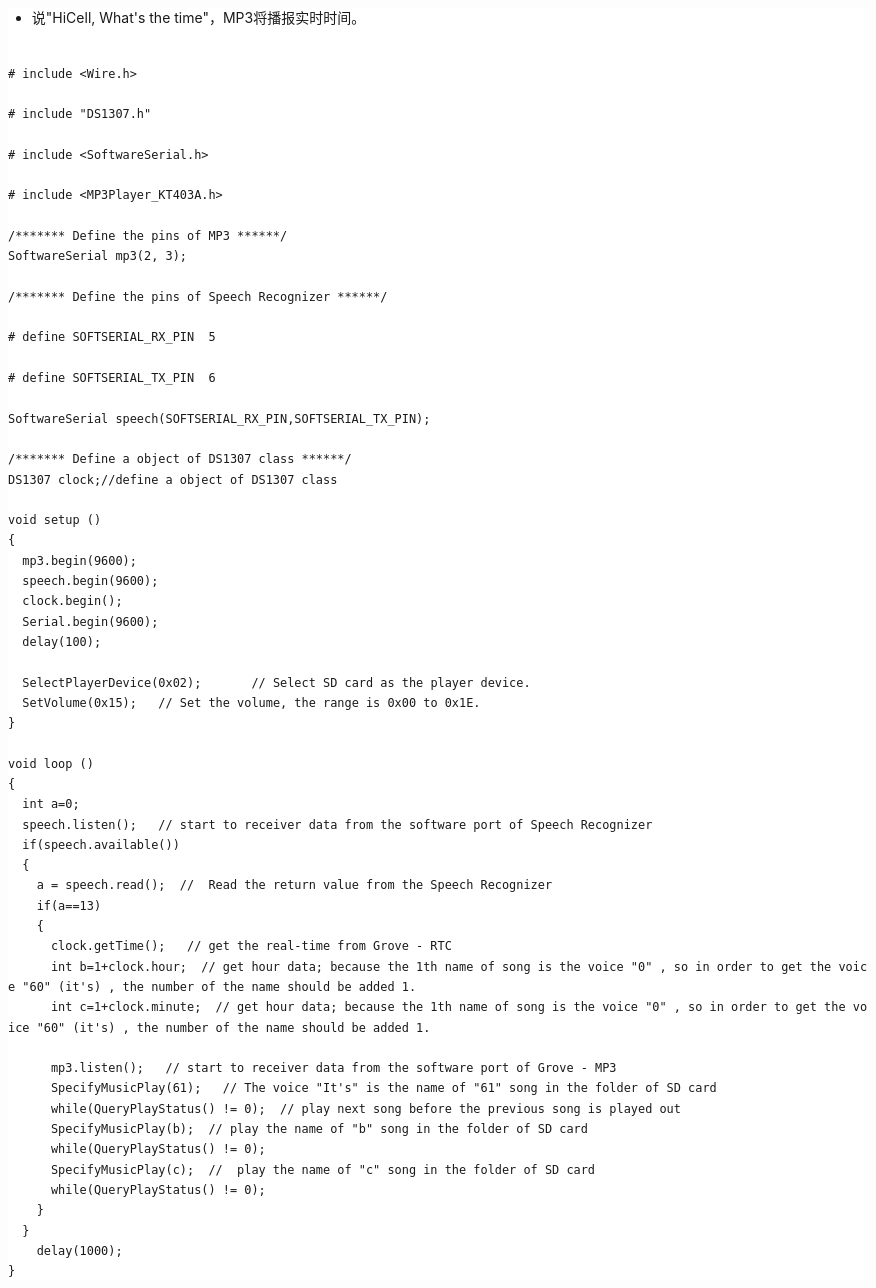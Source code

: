 * 说"HiCell, What's the time"，MP3将播报实时时间。

```

# include <Wire.h>

# include "DS1307.h"

# include <SoftwareSerial.h>

# include <MP3Player_KT403A.h>

/******* Define the pins of MP3 ******/
SoftwareSerial mp3(2, 3);

/******* Define the pins of Speech Recognizer ******/

# define SOFTSERIAL_RX_PIN  5

# define SOFTSERIAL_TX_PIN  6

SoftwareSerial speech(SOFTSERIAL_RX_PIN,SOFTSERIAL_TX_PIN);

/******* Define a object of DS1307 class ******/
DS1307 clock;//define a object of DS1307 class

void setup ()
{
  mp3.begin(9600);
  speech.begin(9600);
  clock.begin();
  Serial.begin(9600);
  delay(100);

  SelectPlayerDevice(0x02);       // Select SD card as the player device.
  SetVolume(0x15);   // Set the volume, the range is 0x00 to 0x1E.
}

void loop ()
{
  int a=0;
  speech.listen();   // start to receiver data from the software port of Speech Recognizer
  if(speech.available())
  {
    a = speech.read();  //  Read the return value from the Speech Recognizer
    if(a==13)
    {
      clock.getTime();   // get the real-time from Grove - RTC
      int b=1+clock.hour;  // get hour data; because the 1th name of song is the voice "0" , so in order to get the voice "60" (it's) , the number of the name should be added 1.
      int c=1+clock.minute;  // get hour data; because the 1th name of song is the voice "0" , so in order to get the voice "60" (it's) , the number of the name should be added 1.

      mp3.listen();   // start to receiver data from the software port of Grove - MP3
      SpecifyMusicPlay(61);   // The voice "It's" is the name of "61" song in the folder of SD card
      while(QueryPlayStatus() != 0);  // play next song before the previous song is played out
      SpecifyMusicPlay(b);  // play the name of "b" song in the folder of SD card
      while(QueryPlayStatus() != 0);
      SpecifyMusicPlay(c);  //  play the name of "c" song in the folder of SD card
      while(QueryPlayStatus() != 0);
    }
  }
    delay(1000);
}
```